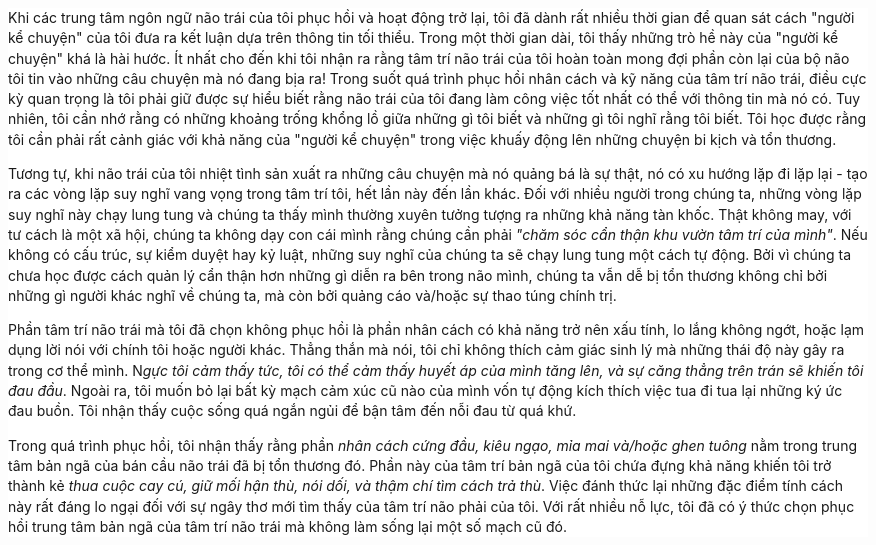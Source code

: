 Khi các trung tâm ngôn ngữ não trái của tôi phục hồi và hoạt động trở lại, tôi đã dành rất nhiều thời gian để quan sát cách "người kể chuyện" của tôi đưa ra kết luận dựa trên thông tin tối thiểu. Trong một thời gian dài, tôi thấy những trò hề này của "người kể chuyện" khá là hài hước. Ít nhất cho đến khi tôi nhận ra rằng tâm trí não trái của tôi hoàn toàn mong đợi phần còn lại của bộ não tôi tin vào những câu chuyện mà nó đang bịa ra! Trong suốt quá trình phục hồi nhân cách và kỹ năng của tâm trí não trái, điều cực kỳ quan trọng là tôi phải giữ được sự hiểu biết rằng não trái của tôi đang làm công việc tốt nhất có thể với thông tin mà nó có. Tuy nhiên, tôi cần nhớ rằng có những khoảng trống khổng lồ giữa những gì tôi biết và những gì tôi nghĩ rằng tôi biết. Tôi học được rằng tôi cần phải rất cảnh giác với khả năng của "người kể chuyện" trong việc khuấy động lên những chuyện bi kịch và tổn thương.

Tương tự, khi não trái của tôi nhiệt tình sản xuất ra những câu chuyện mà nó quảng bá là sự thật, nó có xu hướng lặp đi lặp lại - tạo ra các vòng lặp suy nghĩ vang vọng trong tâm trí tôi, hết lần này đến lần khác. Đối với nhiều người trong chúng ta, những vòng lặp suy nghĩ này chạy lung tung và chúng ta thấy mình thường xuyên tưởng tượng ra những khả năng tàn khốc. Thật không may, với tư cách là một xã hội, chúng ta không dạy con cái mình rằng chúng cần phải _"chăm sóc cẩn thận khu vườn tâm trí của mình"_. Nếu không có cấu trúc, sự kiểm duyệt hay kỷ luật, những suy nghĩ của chúng ta sẽ chạy lung tung một cách tự động. Bởi vì chúng ta chưa học được cách quản lý cẩn thận hơn những gì diễn ra bên trong não mình, chúng ta vẫn dễ bị tổn thương không chỉ bởi những gì người khác nghĩ về chúng ta, mà còn bởi quảng cáo và/hoặc sự thao túng chính trị.

Phần tâm trí não trái mà tôi đã chọn không phục hồi là phần nhân cách có khả năng trở nên xấu tính, lo lắng không ngớt, hoặc lạm dụng lời nói với chính tôi hoặc người khác. Thẳng thắn mà nói, tôi chỉ không thích cảm giác sinh lý mà những thái độ này gây ra trong cơ thể mình. N*gực tôi cảm thấy tức, tôi có thể cảm thấy huyết áp của mình tăng lên, và sự căng thẳng trên trán sẽ khiến tôi đau đầu*. Ngoài ra, tôi muốn bỏ lại bất kỳ mạch cảm xúc cũ nào của mình vốn tự động kích thích việc tua đi tua lại những ký ức đau buồn. Tôi nhận thấy cuộc sống quá ngắn ngủi để bận tâm đến nỗi đau từ quá khứ.

Trong quá trình phục hồi, tôi nhận thấy rằng phần *nhân cách cứng đầu, kiêu ngạo, mỉa mai và/hoặc ghen tuông* nằm trong trung tâm bản ngã của bán cầu não trái đã bị tổn thương đó. Phần này của tâm trí bản ngã của tôi chứa đựng khả năng khiến tôi trở thành kẻ *thua cuộc cay cú, giữ mối hận thù, nói dối, và thậm chí tìm cách trả thù*. Việc đánh thức lại những đặc điểm tính cách này rất đáng lo ngại đối với sự ngây thơ mới tìm thấy của tâm trí não phải của tôi. Với rất nhiều nỗ lực, tôi đã có ý thức chọn phục hồi trung tâm bản ngã của tâm trí não trái mà không làm sống lại một số mạch cũ đó.
